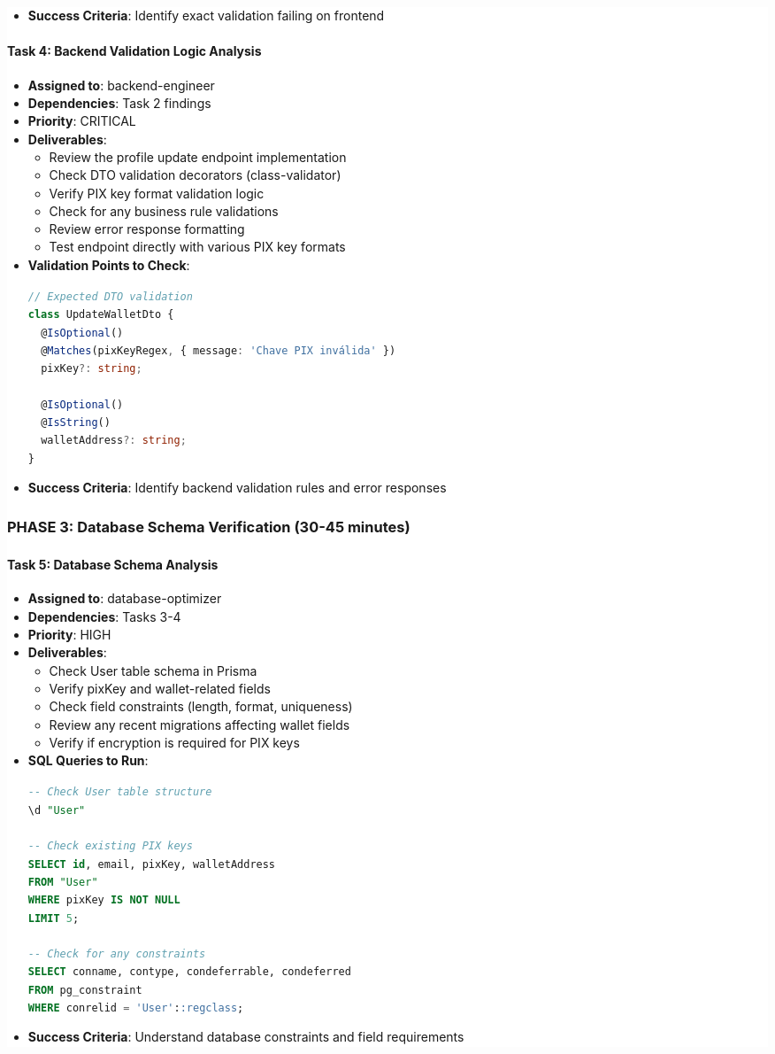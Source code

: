 - **Success Criteria**: Identify exact validation failing on frontend

#### Task 4: Backend Validation Logic Analysis
- **Assigned to**: backend-engineer
- **Dependencies**: Task 2 findings
- **Priority**: CRITICAL
- **Deliverables**:
  - Review the profile update endpoint implementation
  - Check DTO validation decorators (class-validator)
  - Verify PIX key format validation logic
  - Check for any business rule validations
  - Review error response formatting
  - Test endpoint directly with various PIX key formats
- **Validation Points to Check**:
  ```typescript
  // Expected DTO validation
  class UpdateWalletDto {
    @IsOptional()
    @Matches(pixKeyRegex, { message: 'Chave PIX inválida' })
    pixKey?: string;

    @IsOptional()
    @IsString()
    walletAddress?: string;
  }
  ```
- **Success Criteria**: Identify backend validation rules and error responses

### PHASE 3: Database Schema Verification (30-45 minutes)

#### Task 5: Database Schema Analysis
- **Assigned to**: database-optimizer
- **Dependencies**: Tasks 3-4
- **Priority**: HIGH
- **Deliverables**:
  - Check User table schema in Prisma
  - Verify pixKey and wallet-related fields
  - Check field constraints (length, format, uniqueness)
  - Review any recent migrations affecting wallet fields
  - Verify if encryption is required for PIX keys
- **SQL Queries to Run**:
  ```sql
  -- Check User table structure
  \d "User"

  -- Check existing PIX keys
  SELECT id, email, pixKey, walletAddress
  FROM "User"
  WHERE pixKey IS NOT NULL
  LIMIT 5;

  -- Check for any constraints
  SELECT conname, contype, condeferrable, condeferred
  FROM pg_constraint
  WHERE conrelid = 'User'::regclass;
  ```
- **Success Criteria**: Understand database constraints and field requirements
